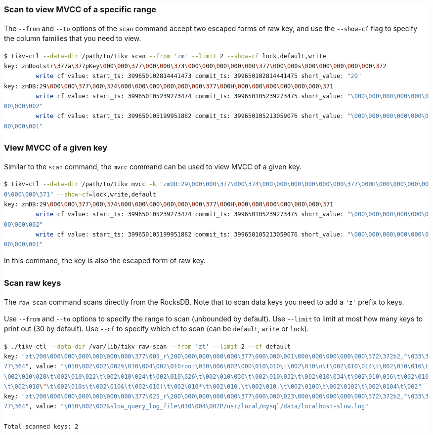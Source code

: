 ### Scan to view MVCC of a specific range

The `--from` and `--to` options of the `scan` command accept two escaped forms of raw key, and use the `--show-cf` flag to specify the column families that you need to view.

```bash
$ tikv-ctl --data-dir /path/to/tikv scan --from 'zm' --limit 2 --show-cf lock,default,write
key: zmBootstr\377a\377pKey\000\000\377\000\000\373\000\000\000\000\000\377\000\000s\000\000\000\000\000\372
         write cf value: start_ts: 399650102814441473 commit_ts: 399650102814441475 short_value: "20"
key: zmDB:29\000\000\377\000\374\000\000\000\000\000\000\377\000H\000\000\000\000\000\000\371
         write cf value: start_ts: 399650105239273474 commit_ts: 399650105239273475 short_value: "\000\000\000\000\000\000\000\002"
         write cf value: start_ts: 399650105199951882 commit_ts: 399650105213059076 short_value: "\000\000\000\000\000\000\000\001"
```

### View MVCC of a given key

Similar to the `scan` command, the `mvcc` command can be used to view MVCC of a given key.

```bash
$ tikv-ctl --data-dir /path/to/tikv mvcc -k "zmDB:29\000\000\377\000\374\000\000\000\000\000\000\377\000H\000\000\000\000\000\000\371" --show-cf=lock,write,default
key: zmDB:29\000\000\377\000\374\000\000\000\000\000\000\377\000H\000\000\000\000\000\000\371
         write cf value: start_ts: 399650105239273474 commit_ts: 399650105239273475 short_value: "\000\000\000\000\000\000\000\002"
         write cf value: start_ts: 399650105199951882 commit_ts: 399650105213059076 short_value: "\000\000\000\000\000\000\000\001"
```

In this command, the key is also the escaped form of raw key.

### Scan raw keys

The `raw-scan` command scans directly from the RocksDB. Note that to scan data keys you need to add a `'z'` prefix to keys.

Use `--from` and `--to` options to specify the range to scan (unbounded by default). Use `--limit` to limit at most how many keys to print out (30 by default). Use `--cf` to specify which cf to scan (can be `default`, `write` or `lock`).

```bash
$ ./tikv-ctl --data-dir /var/lib/tikv raw-scan --from 'zt' --limit 2 --cf default
key: "zt\200\000\000\000\000\000\000\377\005_r\200\000\000\000\000\377\000\000\001\000\000\000\000\000\372\372b2,^\033\377\364", value: "\010\002\002\002%\010\004\002\010root\010\006\002\000\010\010\t\002\010\n\t\002\010\014\t\002\010\016\t\002\010\020\t\002\010\022\t\002\010\024\t\002\010\026\t\002\010\030\t\002\010\032\t\002\010\034\t\002\010\036\t\002\010 \t\002\010\"\t\002\010s\t\002\010&\t\002\010(\t\002\010*\t\002\010,\t\002\010.\t\002\0100\t\002\0102\t\002\0104\t\002"
key: "zt\200\000\000\000\000\000\000\377\025_r\200\000\000\000\000\377\000\000\023\000\000\000\000\000\372\372b2,^\033\377\364", value: "\010\002\002&slow_query_log_file\010\004\002P/usr/local/mysql/data/localhost-slow.log"

Total scanned keys: 2
```
